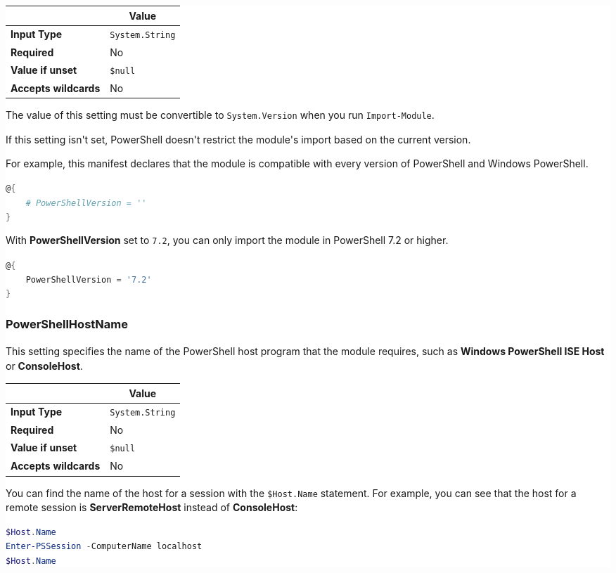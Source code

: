 |                       |      Value      |
| --------------------- | --------------- |
| **Input Type**        | `System.String` |
| **Required**          | No              |
| **Value if unset**    | `$null`         |
| **Accepts wildcards** | No              |

The value of this setting must be convertible to `System.Version` when you run
`Import-Module`.

If this setting isn't set, PowerShell doesn't restrict the module's import
based on the current version.

For example, this manifest declares that the module is compatible with every
version of PowerShell and Windows PowerShell.

```powershell
@{
    # PowerShellVersion = ''
}
```

With **PowerShellVersion** set to `7.2`, you can only import the module in
PowerShell 7.2 or higher.

```powershell
@{
    PowerShellVersion = '7.2'
}
```

### PowerShellHostName

This setting specifies the name of the PowerShell host program that the module
requires, such as **Windows PowerShell ISE Host** or **ConsoleHost**.

|                       |      Value      |
| --------------------- | --------------- |
| **Input Type**        | `System.String` |
| **Required**          | No              |
| **Value if unset**    | `$null`         |
| **Accepts wildcards** | No              |

You can find the name of the host for a session with the `$Host.Name`
statement. For example, you can see that the host for a remote session is
**ServerRemoteHost** instead of **ConsoleHost**:

```powershell
$Host.Name
Enter-PSSession -ComputerName localhost
$Host.Name
```
